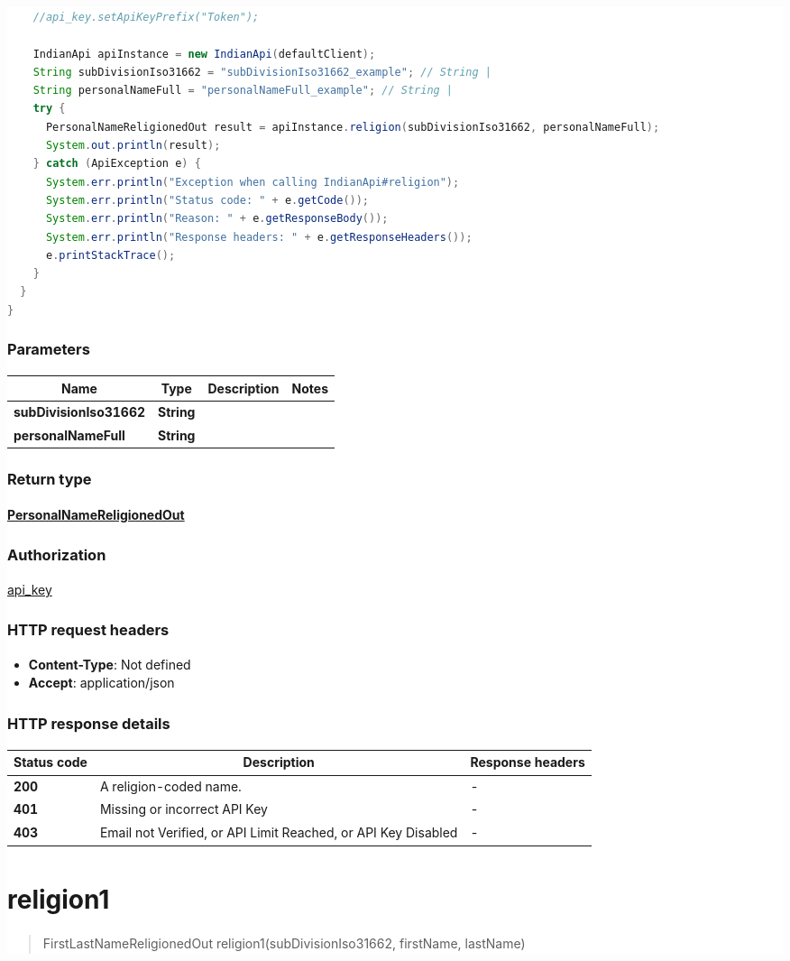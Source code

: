 ```java
    //api_key.setApiKeyPrefix("Token");

    IndianApi apiInstance = new IndianApi(defaultClient);
    String subDivisionIso31662 = "subDivisionIso31662_example"; // String | 
    String personalNameFull = "personalNameFull_example"; // String | 
    try {
      PersonalNameReligionedOut result = apiInstance.religion(subDivisionIso31662, personalNameFull);
      System.out.println(result);
    } catch (ApiException e) {
      System.err.println("Exception when calling IndianApi#religion");
      System.err.println("Status code: " + e.getCode());
      System.err.println("Reason: " + e.getResponseBody());
      System.err.println("Response headers: " + e.getResponseHeaders());
      e.printStackTrace();
    }
  }
}
```

### Parameters

| Name | Type | Description  | Notes |
|------------- | ------------- | ------------- | -------------|
| **subDivisionIso31662** | **String**|  | |
| **personalNameFull** | **String**|  | |

### Return type

[**PersonalNameReligionedOut**](PersonalNameReligionedOut.md)

### Authorization

[api_key](../README.md#api_key)

### HTTP request headers

 - **Content-Type**: Not defined
 - **Accept**: application/json

### HTTP response details
| Status code | Description | Response headers |
|-------------|-------------|------------------|
| **200** | A religion-coded name. |  -  |
| **401** | Missing or incorrect API Key |  -  |
| **403** | Email not Verified, or API Limit Reached, or API Key Disabled |  -  |

<a id="religion1"></a>
# **religion1**
> FirstLastNameReligionedOut religion1(subDivisionIso31662, firstName, lastName)
